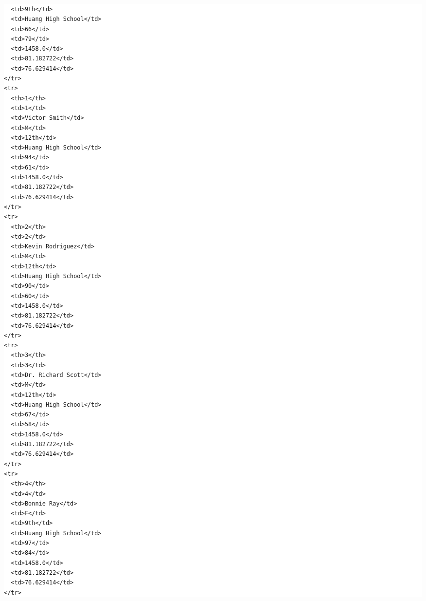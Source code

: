       <td>9th</td>
      <td>Huang High School</td>
      <td>66</td>
      <td>79</td>
      <td>1458.0</td>
      <td>81.182722</td>
      <td>76.629414</td>
    </tr>
    <tr>
      <th>1</th>
      <td>1</td>
      <td>Victor Smith</td>
      <td>M</td>
      <td>12th</td>
      <td>Huang High School</td>
      <td>94</td>
      <td>61</td>
      <td>1458.0</td>
      <td>81.182722</td>
      <td>76.629414</td>
    </tr>
    <tr>
      <th>2</th>
      <td>2</td>
      <td>Kevin Rodriguez</td>
      <td>M</td>
      <td>12th</td>
      <td>Huang High School</td>
      <td>90</td>
      <td>60</td>
      <td>1458.0</td>
      <td>81.182722</td>
      <td>76.629414</td>
    </tr>
    <tr>
      <th>3</th>
      <td>3</td>
      <td>Dr. Richard Scott</td>
      <td>M</td>
      <td>12th</td>
      <td>Huang High School</td>
      <td>67</td>
      <td>58</td>
      <td>1458.0</td>
      <td>81.182722</td>
      <td>76.629414</td>
    </tr>
    <tr>
      <th>4</th>
      <td>4</td>
      <td>Bonnie Ray</td>
      <td>F</td>
      <td>9th</td>
      <td>Huang High School</td>
      <td>97</td>
      <td>84</td>
      <td>1458.0</td>
      <td>81.182722</td>
      <td>76.629414</td>
    </tr>
  </tbody>
</table>
</div>
